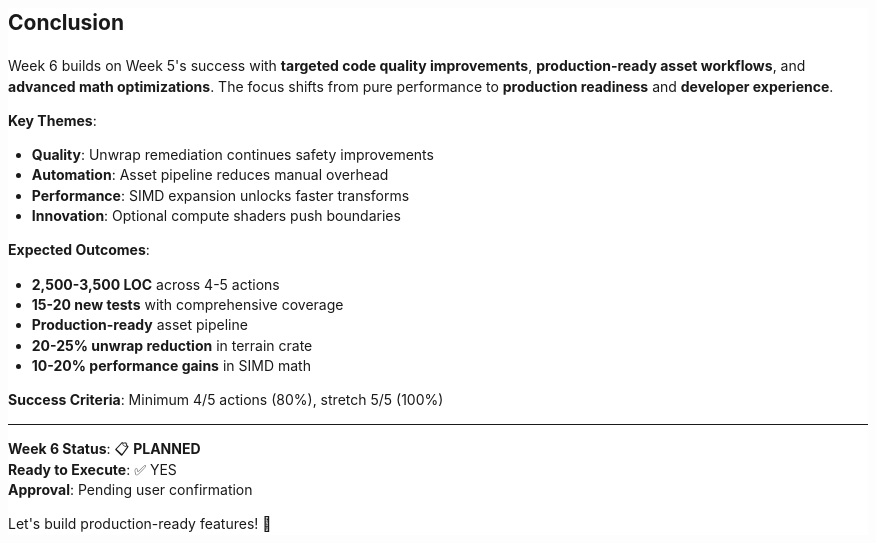 
## Conclusion

Week 6 builds on Week 5's success with **targeted code quality improvements**, **production-ready asset workflows**, and **advanced math optimizations**. The focus shifts from pure performance to **production readiness** and **developer experience**.

**Key Themes**:
- **Quality**: Unwrap remediation continues safety improvements
- **Automation**: Asset pipeline reduces manual overhead
- **Performance**: SIMD expansion unlocks faster transforms
- **Innovation**: Optional compute shaders push boundaries

**Expected Outcomes**:
- **2,500-3,500 LOC** across 4-5 actions
- **15-20 new tests** with comprehensive coverage
- **Production-ready** asset pipeline
- **20-25% unwrap reduction** in terrain crate
- **10-20% performance gains** in SIMD math

**Success Criteria**: Minimum 4/5 actions (80%), stretch 5/5 (100%)

---

**Week 6 Status**: 📋 **PLANNED**  
**Ready to Execute**: ✅ YES  
**Approval**: Pending user confirmation

Let's build production-ready features! 🚀

